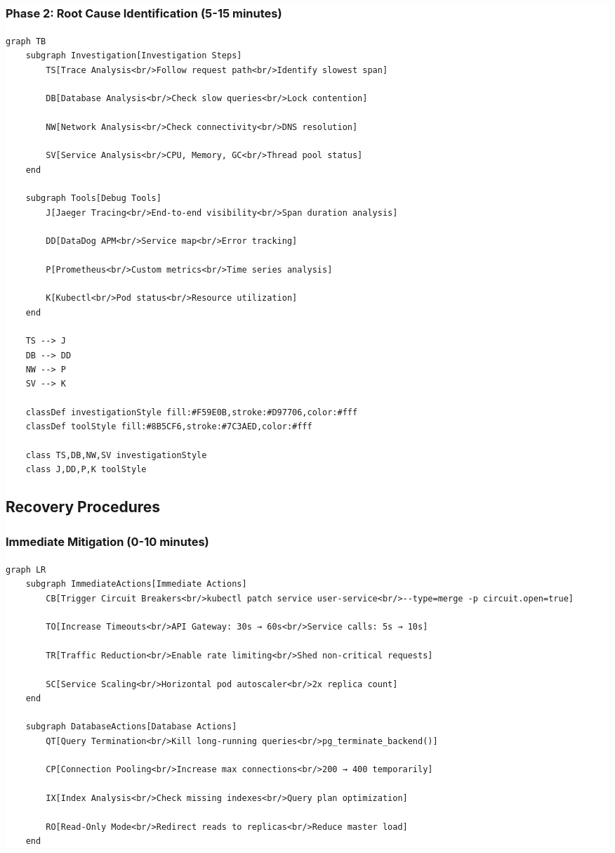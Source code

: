 ### Phase 2: Root Cause Identification (5-15 minutes)

```mermaid
graph TB
    subgraph Investigation[Investigation Steps]
        TS[Trace Analysis<br/>Follow request path<br/>Identify slowest span]

        DB[Database Analysis<br/>Check slow queries<br/>Lock contention]

        NW[Network Analysis<br/>Check connectivity<br/>DNS resolution]

        SV[Service Analysis<br/>CPU, Memory, GC<br/>Thread pool status]
    end

    subgraph Tools[Debug Tools]
        J[Jaeger Tracing<br/>End-to-end visibility<br/>Span duration analysis]

        DD[DataDog APM<br/>Service map<br/>Error tracking]

        P[Prometheus<br/>Custom metrics<br/>Time series analysis]

        K[Kubectl<br/>Pod status<br/>Resource utilization]
    end

    TS --> J
    DB --> DD
    NW --> P
    SV --> K

    classDef investigationStyle fill:#F59E0B,stroke:#D97706,color:#fff
    classDef toolStyle fill:#8B5CF6,stroke:#7C3AED,color:#fff

    class TS,DB,NW,SV investigationStyle
    class J,DD,P,K toolStyle
```

## Recovery Procedures

### Immediate Mitigation (0-10 minutes)

```mermaid
graph LR
    subgraph ImmediateActions[Immediate Actions]
        CB[Trigger Circuit Breakers<br/>kubectl patch service user-service<br/>--type=merge -p circuit.open=true]

        TO[Increase Timeouts<br/>API Gateway: 30s → 60s<br/>Service calls: 5s → 10s]

        TR[Traffic Reduction<br/>Enable rate limiting<br/>Shed non-critical requests]

        SC[Service Scaling<br/>Horizontal pod autoscaler<br/>2x replica count]
    end

    subgraph DatabaseActions[Database Actions]
        QT[Query Termination<br/>Kill long-running queries<br/>pg_terminate_backend()]

        CP[Connection Pooling<br/>Increase max connections<br/>200 → 400 temporarily]

        IX[Index Analysis<br/>Check missing indexes<br/>Query plan optimization]

        RO[Read-Only Mode<br/>Redirect reads to replicas<br/>Reduce master load]
    end

```